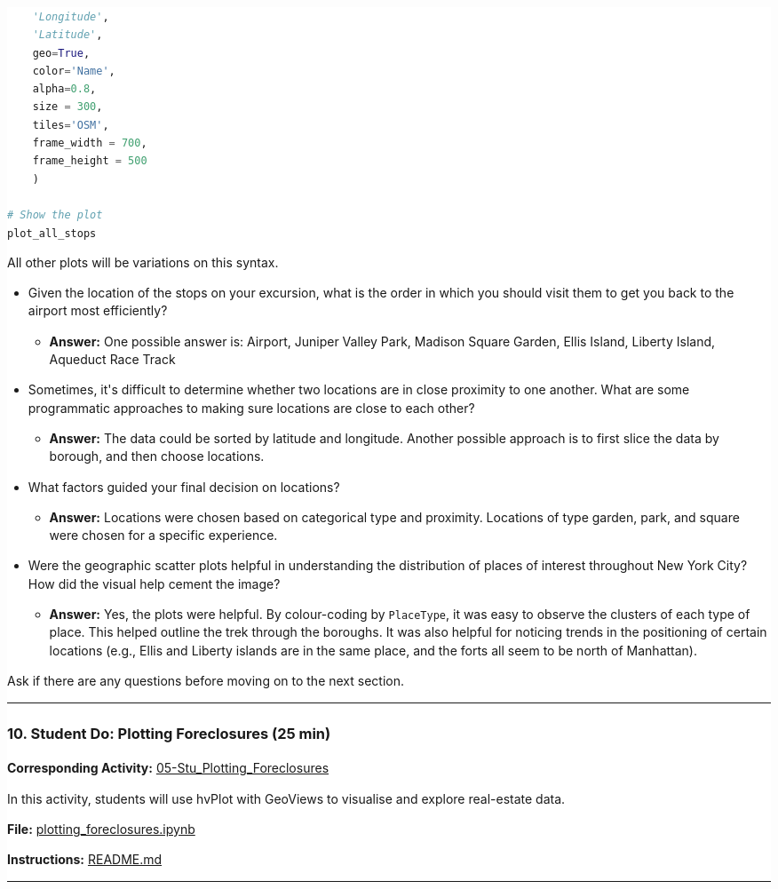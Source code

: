 ```python
    'Longitude',
    'Latitude',
    geo=True,
    color='Name',
    alpha=0.8,
    size = 300,
    tiles='OSM',
    frame_width = 700,
    frame_height = 500
    )

# Show the plot
plot_all_stops
```

All other plots will be variations on this syntax.

* Given the location of the stops on your excursion, what is the order in which you should visit them to get you back to the airport most efficiently?

  * **Answer:** One possible answer is: Airport, Juniper Valley Park, Madison Square Garden, Ellis Island, Liberty Island, Aqueduct Race Track

* Sometimes, it's difficult to determine whether two locations are in close proximity to one another. What are some programmatic approaches to making sure locations are close to each other?

  * **Answer:** The data could be sorted by latitude and longitude. Another possible approach is to first slice the data by borough, and then choose locations.

* What factors guided your final decision on locations?

  * **Answer:** Locations were chosen based on categorical type and proximity. Locations of type garden, park, and square were chosen for a specific experience.

* Were the geographic scatter plots helpful in understanding the distribution of places of interest throughout New York City? How did the visual help cement the image?

  * **Answer:** Yes, the plots were helpful. By colour-coding by `PlaceType`, it was easy to observe the clusters of each type of place. This helped outline the trek through the boroughs. It was also helpful for noticing trends in the positioning of certain locations (e.g., Ellis and Liberty islands are in the same place, and the forts all seem to be north of Manhattan).

Ask if there are any questions before moving on to the next section.

---

### 10. Student Do: Plotting Foreclosures (25 min)

**Corresponding Activity:** [05-Stu_Plotting_Foreclosures](Activities/05-Stu_Plotting_Foreclosures)

In this activity, students will use hvPlot with GeoViews to visualise and explore real-estate data.

**File:** [plotting_foreclosures.ipynb](Activities/05-Stu_Plotting_Foreclosures/Unsolved/plotting_foreclosures.ipynb)

**Instructions:** [README.md](Activities/05-Stu_Plotting_Foreclosures/README.md)

---
